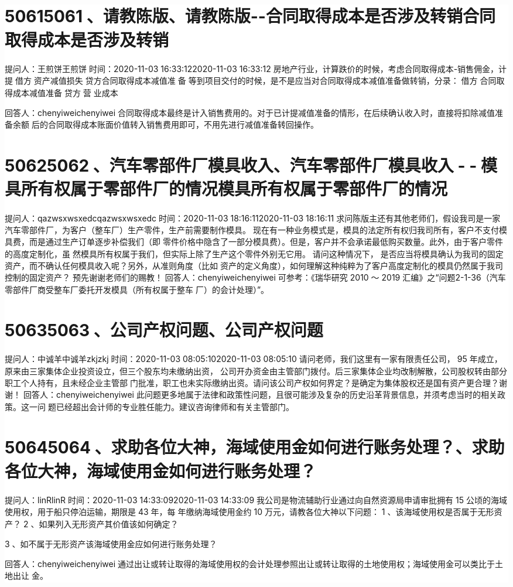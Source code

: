 # 50615061 、请教陈版、请教陈版--合同取得成本是否涉及转销合同取得成本是否涉及转销
提问人：王煎饼王煎饼 时间：2020-11-03 16:33:122020-11-03 16:33:12
房地产行业，计算跌价的时候，考虑合同取得成本-销售佣金，计提 借方 资产减值损失 贷方合同取得成本减值准
备
等到项目交付的时候，是不是应当对合同取得成本减值准备做转销，分录： 借方 合同取得成本减值准备 贷方 营
业成本

回答人：chenyiweichenyiwei
合同取得成本最终是计入销售费用的。对于已计提减值准备的情形，在后续确认收入时，直接将扣除减值准备余额
后的合同取得成本账面价值转入销售费用即可，不用先进行减值准备转回操作。

# 50625062 、汽车零部件厂模具收入、汽车零部件厂模具收入 - - 模具所有权属于零部件厂的情况模具所有权属于零部件厂的情况

提问人：qazwsxwsxedcqazwsxwsxedc 时间：2020-11-03 18:16:112020-11-03 18:16:11
求问陈版主还有其他老师们，假设我司是一家汽车零部件厂，为客户（整车厂）生产零件，生产前需要制作模具。
现在有一种业务模式是，模具的法定所有权归我司所有，客户不支付模具费，而是通过生产订单逐步补偿我们（即
零件价格中隐含了一部分模具费）。但是，客户并不会承诺最低购买数量。此外，由于客户零件的高度定制化，虽
然模具所有权属于我们，但实际上除了生产这个零件外别无它用。
请问这种情况下， 是否应当将模具确认为我司的固定资产，而不确认任何模具收入呢？另外，从准则角度（比如
资产的定义角度），如何理解这种纯粹为了客户高度定制化的模具仍然属于我司控制的固定资产？
预先谢谢老师们的赐教！
回答人：chenyiweichenyiwei
可参考：《瑞华研究 2010 ～ 2019 汇编》之“问题2-1-36（汽车零部件厂商受整车厂委托开发模具（所有权属于整车
厂）的会计处理）”。

# 50635063 、公司产权问题、公司产权问题

提问人：中诚羊中诚羊zkjzkj 时间：2020-11-03 08:05:102020-11-03 08:05:10
请问老师，我们这里有一家有限责任公司， 95 年成立，原来由三家集体企业投资设立，但三个股东均未缴纳出资，
公司开办资金由主管部门拨付。后三家集体企业均改制解散，公司股权转由部分职工个人持有，且未经企业主管部
门批准，职工也未实际缴纳出资。请问该公司产权如何界定？是确定为集体股权还是国有资产更合理？谢谢！
回答人：chenyiweichenyiwei
此问题更多地属于法律和政策性问题，且很可能涉及复杂的历史沿革背景信息，并须考虑当时的相关政策。这一问
题已经超出会计师的专业胜任能力。建议咨询律师和有关主管部门。

# 50645064 、求助各位大神，海域使用金如何进行账务处理？、求助各位大神，海域使用金如何进行账务处理？

提问人：linRlinR 时间：2020-11-03 14:33:092020-11-03 14:33:09
我公司是物流辅助行业通过向自然资源局申请审批拥有 15 公顷的海域使用权，用于船只停泊运输，期限是 43 年，每
年缴纳海域使用金约 10 万元，请教各位大神以下问题：
1 、该海域使用权是否属于无形资产？
2 、如果列入无形资产其价值该如何确定？

3 、如不属于无形资产该海域使用金应如何进行账务处理？

回答人：chenyiweichenyiwei
通过出让或转让取得的海域使用权的会计处理参照出让或转让取得的土地使用权；海域使用金可以类比于土地出让
金。
